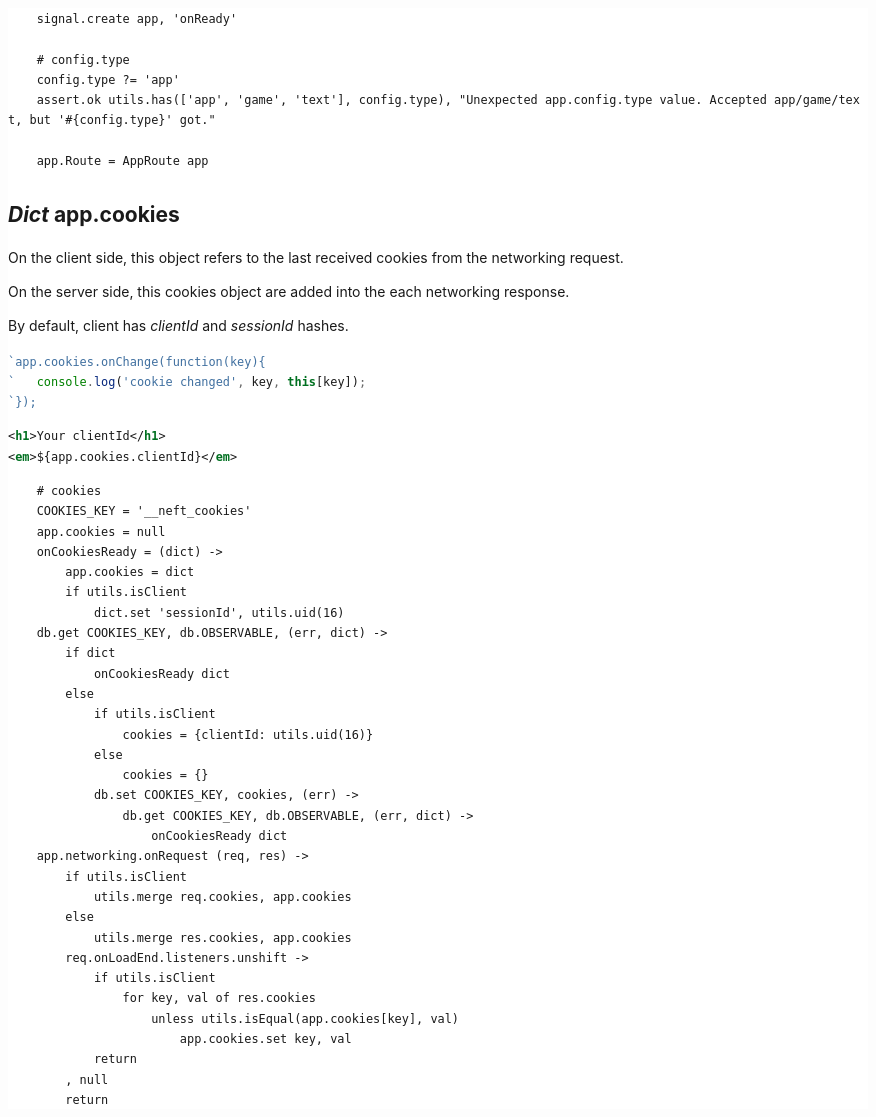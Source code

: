         signal.create app, 'onReady'

        # config.type
        config.type ?= 'app'
        assert.ok utils.has(['app', 'game', 'text'], config.type), "Unexpected app.config.type value. Accepted app/game/text, but '#{config.type}' got."

        app.Route = AppRoute app

*Dict* app.cookies
------------------

On the client side, this object refers to the last received cookies
from the networking request.

On the server side, this cookies object are added into the each networking response.

By default, client has *clientId* and *sessionId* hashes.

```javascript
`app.cookies.onChange(function(key){
`   console.log('cookie changed', key, this[key]);
`});
```

```xml
<h1>Your clientId</h1>
<em>${app.cookies.clientId}</em>
```

        # cookies
        COOKIES_KEY = '__neft_cookies'
        app.cookies = null
        onCookiesReady = (dict) ->
            app.cookies = dict
            if utils.isClient
                dict.set 'sessionId', utils.uid(16)
        db.get COOKIES_KEY, db.OBSERVABLE, (err, dict) ->
            if dict
                onCookiesReady dict
            else
                if utils.isClient
                    cookies = {clientId: utils.uid(16)}
                else
                    cookies = {}
                db.set COOKIES_KEY, cookies, (err) ->
                    db.get COOKIES_KEY, db.OBSERVABLE, (err, dict) ->
                        onCookiesReady dict
        app.networking.onRequest (req, res) ->
            if utils.isClient
                utils.merge req.cookies, app.cookies
            else
                utils.merge res.cookies, app.cookies
            req.onLoadEnd.listeners.unshift ->
                if utils.isClient
                    for key, val of res.cookies
                        unless utils.isEqual(app.cookies[key], val)
                            app.cookies.set key, val
                return
            , null
            return
